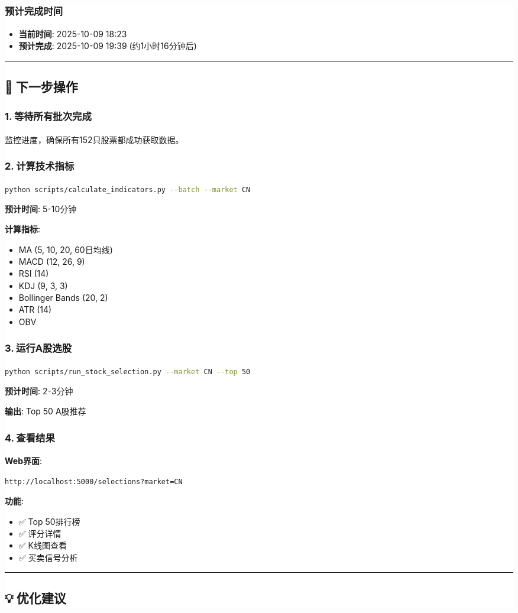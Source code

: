 ### 预计完成时间
- **当前时间**: 2025-10-09 18:23
- **预计完成**: 2025-10-09 19:39 (约1小时16分钟后)

---

## 🎯 下一步操作

### 1. 等待所有批次完成

监控进度，确保所有152只股票都成功获取数据。

### 2. 计算技术指标

```bash
python scripts/calculate_indicators.py --batch --market CN
```

**预计时间**: 5-10分钟

**计算指标**:
- MA (5, 10, 20, 60日均线)
- MACD (12, 26, 9)
- RSI (14)
- KDJ (9, 3, 3)
- Bollinger Bands (20, 2)
- ATR (14)
- OBV

### 3. 运行A股选股

```bash
python scripts/run_stock_selection.py --market CN --top 50
```

**预计时间**: 2-3分钟

**输出**: Top 50 A股推荐

### 4. 查看结果

**Web界面**:
```
http://localhost:5000/selections?market=CN
```

**功能**:
- ✅ Top 50排行榜
- ✅ 评分详情
- ✅ K线图查看
- ✅ 买卖信号分析

---

## 💡 优化建议
